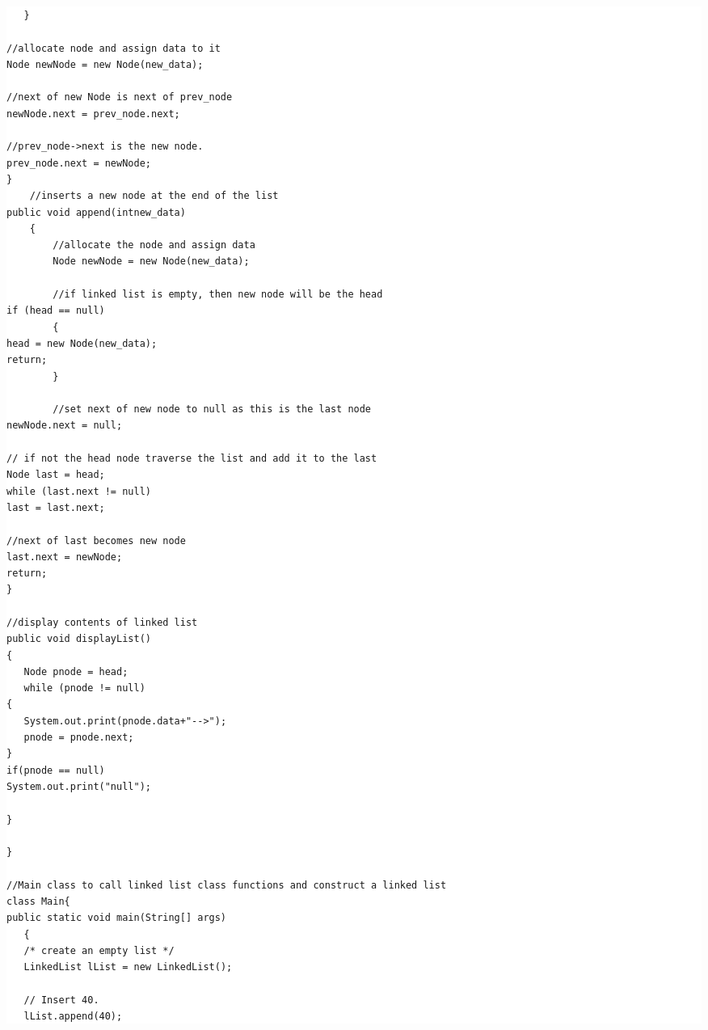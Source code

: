 ```
   }

//allocate node and assign data to it
Node newNode = new Node(new_data);

//next of new Node is next of prev_node
newNode.next = prev_node.next;

//prev_node->next is the new node.
prev_node.next = newNode;
}
    //inserts a new node at the end of the list
public void append(intnew_data)
    {
        //allocate the node and assign data
        Node newNode = new Node(new_data);

        //if linked list is empty, then new node will be the head
if (head == null)
        {
head = new Node(new_data);
return;
        }

        //set next of new node to null as this is the last node
newNode.next = null;

// if not the head node traverse the list and add it to the last
Node last = head;
while (last.next != null)
last = last.next;

//next of last becomes new node
last.next = newNode;
return;
}

//display contents of linked list
public void displayList()
{
   Node pnode = head;
   while (pnode != null)
{
   System.out.print(pnode.data+"-->");
   pnode = pnode.next;
}
if(pnode == null)
System.out.print("null");

}

}

//Main class to call linked list class functions and construct a linked list
class Main{
public static void main(String[] args)
   {
   /* create an empty list */
   LinkedList lList = new LinkedList();

   // Insert 40.
   lList.append(40);

```